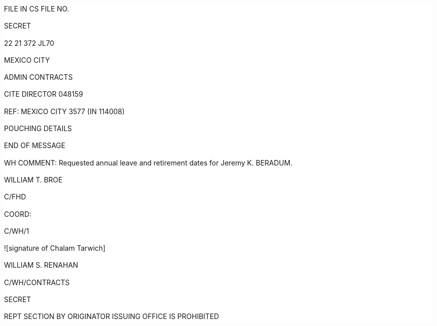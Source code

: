 FILE IN CS FILE NO.

SECRET

22 21 372 JL70

MEXICO CITY

ADMIN CONTRACTS

CITE DIRECTOR 048159

REF: MEXICO CITY 3577 (IN 114008)

POUCHING DETAILS

END OF MESSAGE

WH COMMENT: Requested annual leave and retirement dates for Jeremy K. BERADUM.

WILLIAM T. BROE

C/FHD

COORD:

C/WH/1

![signature of Chalam Tarwich]

WILLIAM S. RENAHAN

C/WH/CONTRACTS

SECRET

REPT SECTION BY ORIGINATOR ISSUING OFFICE IS PROHIBITED
